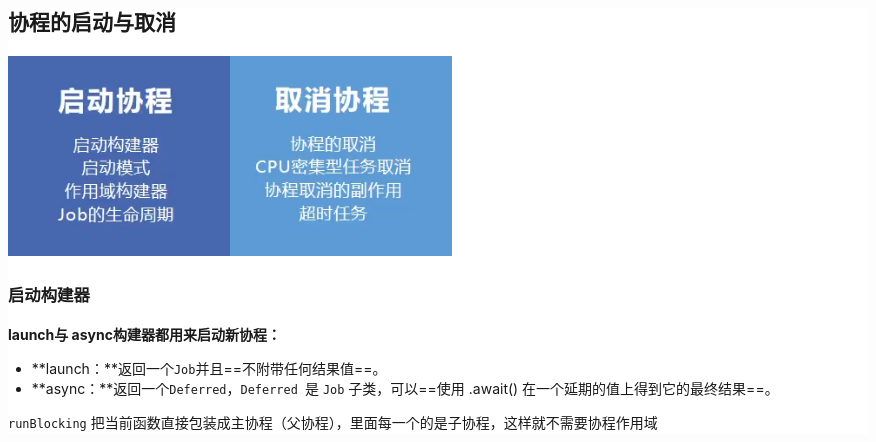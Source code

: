 



## 协程的启动与取消

![image-20220819165507581](Kotlin协程/image-20220819165507581.png)![image-20220819165535789](Kotlin协程/image-20220819165535789.png)

### 启动构建器

**launch与 async构建器都用来启动新协程：**

* **launch：**返回一个`Job`并且==不附带任何结果值==。
* **async：**返回一个`Deferred`，`Deferred `是 `Job` 子类，可以==使用 .await() 在一个延期的值上得到它的最终结果==。

`runBlocking` 把当前函数直接包装成主协程（父协程），里面每一个的是子协程，这样就不需要协程作用域
